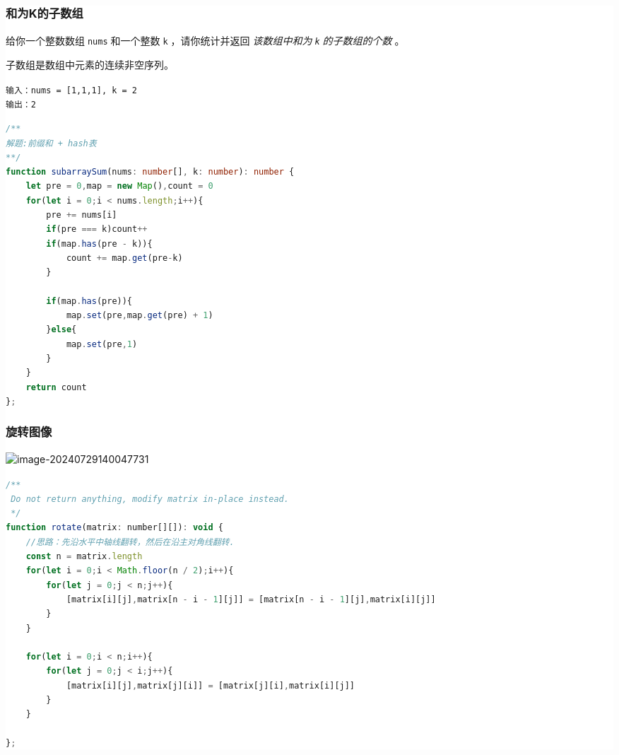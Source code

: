

### 和为K的子数组

给你一个整数数组 `nums` 和一个整数 `k` ，请你统计并返回 *该数组中和为 `k` 的子数组的个数* 。

子数组是数组中元素的连续非空序列。

```
输入：nums = [1,1,1], k = 2
输出：2
```

```typescript
/**
解题:前缀和 + hash表
**/
function subarraySum(nums: number[], k: number): number {
    let pre = 0,map = new Map(),count = 0
    for(let i = 0;i < nums.length;i++){
        pre += nums[i]
        if(pre === k)count++
        if(map.has(pre - k)){
            count += map.get(pre-k)
        }

        if(map.has(pre)){
            map.set(pre,map.get(pre) + 1)
        }else{
            map.set(pre,1)
        }
    }
    return count
};
```

### 旋转图像

![image-20240729140047731](C:\Users\mm\AppData\Roaming\Typora\typora-user-images\image-20240729140047731.png)

```js
/**
 Do not return anything, modify matrix in-place instead.
 */
function rotate(matrix: number[][]): void {
    //思路：先沿水平中轴线翻转，然后在沿主对角线翻转.
    const n = matrix.length
    for(let i = 0;i < Math.floor(n / 2);i++){
        for(let j = 0;j < n;j++){
            [matrix[i][j],matrix[n - i - 1][j]] = [matrix[n - i - 1][j],matrix[i][j]]
        }
    }

    for(let i = 0;i < n;i++){
        for(let j = 0;j < i;j++){
            [matrix[i][j],matrix[j][i]] = [matrix[j][i],matrix[i][j]]
        }
    }

};
```
